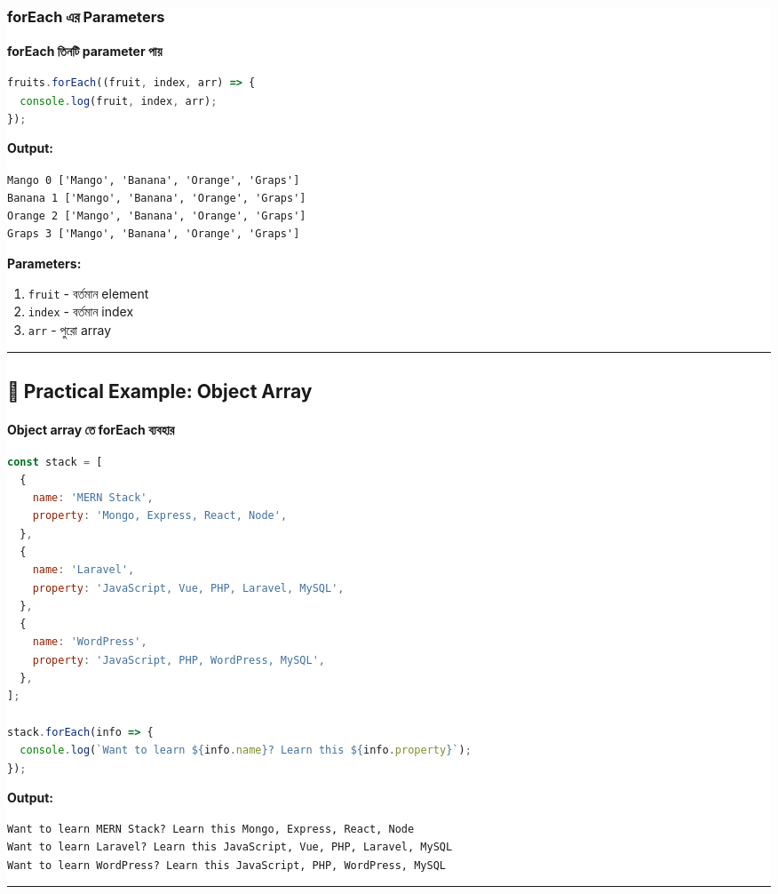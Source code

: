 
### forEach এর Parameters

**forEach তিনটি parameter পায়**

```javascript
fruits.forEach((fruit, index, arr) => {
  console.log(fruit, index, arr);
});
```

**Output:**
```
Mango 0 ['Mango', 'Banana', 'Orange', 'Graps']
Banana 1 ['Mango', 'Banana', 'Orange', 'Graps']
Orange 2 ['Mango', 'Banana', 'Orange', 'Graps']
Graps 3 ['Mango', 'Banana', 'Orange', 'Graps']
```

**Parameters:**
1. `fruit` - বর্তমান element
2. `index` - বর্তমান index
3. `arr` - পুরো array

---

## 🎯 Practical Example: Object Array

**Object array তে forEach ব্যবহার**

```javascript
const stack = [
  {
    name: 'MERN Stack',
    property: 'Mongo, Express, React, Node',
  },
  {
    name: 'Laravel',
    property: 'JavaScript, Vue, PHP, Laravel, MySQL',
  },
  {
    name: 'WordPress',
    property: 'JavaScript, PHP, WordPress, MySQL',
  },
];

stack.forEach(info => {
  console.log(`Want to learn ${info.name}? Learn this ${info.property}`);
});
```

**Output:**
```
Want to learn MERN Stack? Learn this Mongo, Express, React, Node
Want to learn Laravel? Learn this JavaScript, Vue, PHP, Laravel, MySQL
Want to learn WordPress? Learn this JavaScript, PHP, WordPress, MySQL
```

---